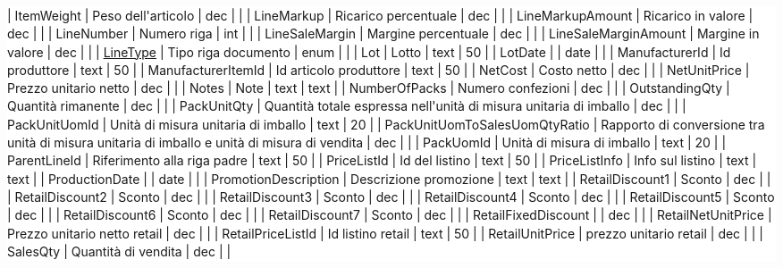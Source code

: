 | ItemWeight | Peso dell'articolo | dec |  |
| LineMarkup | Ricarico percentuale | dec |  |
| LineMarkupAmount | Ricarico in valore | dec |  |
| LineNumber | Numero riga | int |  |
| LineSaleMargin | Margine percentuale | dec |  |
| LineSaleMarginAmount | Margine in valore | dec |  |
| [LineType](erpdocumentline.md#linetype) | Tipo riga documento | enum |  |
| Lot | Lotto | text | 50 |
| LotDate |  | date |  |
| ManufacturerId | Id produttore | text | 50 |
| ManufacturerItemId | Id articolo produttore | text | 50 |
| NetCost | Costo netto | dec |  |
| NetUnitPrice | Prezzo unitario netto | dec |  |
| Notes | Note | text | text |
| NumberOfPacks | Numero confezioni | dec |  |
| OutstandingQty | Quantità rimanente | dec |  |
| PackUnitQty | Quantità totale espressa nell'unità di misura unitaria di imballo | dec |  |
| PackUnitUomId | Unità di misura unitaria di imballo | text | 20 |
| PackUnitUomToSalesUomQtyRatio | Rapporto di conversione tra unità di misura unitaria di imballo e unità di misura di vendita | dec |  |
| PackUomId | Unità di misura di imballo | text | 20 |
| ParentLineId | Riferimento alla riga padre | text | 50 |
| PriceListId | Id del listino | text | 50 |
| PriceListInfo | Info sul listino | text | text |
| ProductionDate |  | date |  |
| PromotionDescription | Descrizione promozione | text | text |
| RetailDiscount1 | Sconto | dec |  |
| RetailDiscount2 | Sconto | dec |  |
| RetailDiscount3 | Sconto | dec |  |
| RetailDiscount4 | Sconto | dec |  |
| RetailDiscount5 | Sconto | dec |  |
| RetailDiscount6 | Sconto | dec |  |
| RetailDiscount7 | Sconto | dec |  |
| RetailFixedDiscount |  | dec |  |
| RetailNetUnitPrice | Prezzo unitario netto retail | dec |  |
| RetailPriceListId | Id listino retail | text | 50 |
| RetailUnitPrice | prezzo unitario retail | dec |  |
| SalesQty | Quantità di vendita | dec |  |